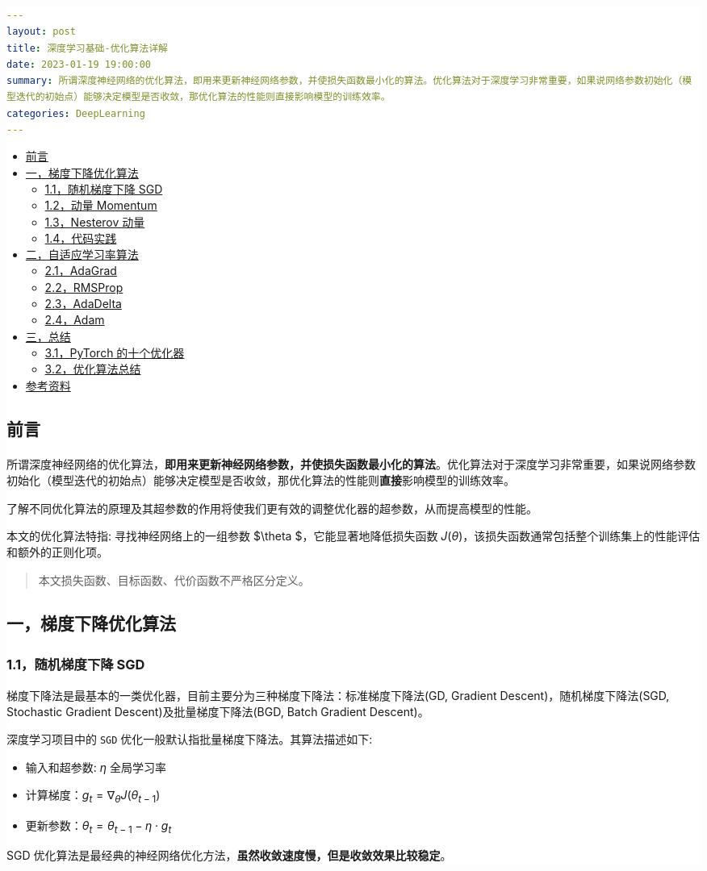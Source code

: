 ```yaml
---
layout: post
title: 深度学习基础-优化算法详解
date: 2023-01-19 19:00:00
summary: 所谓深度神经网络的优化算法，即用来更新神经网络参数，并使损失函数最小化的算法。优化算法对于深度学习非常重要，如果说网络参数初始化（模型迭代的初始点）能够决定模型是否收敛，那优化算法的性能则直接影响模型的训练效率。
categories: DeepLearning
---
```


- [前言](#前言)
- [一，梯度下降优化算法](#一梯度下降优化算法)
  - [1.1，随机梯度下降 SGD](#11随机梯度下降-sgd)
  - [1.2，动量 Momentum](#12动量-momentum)
  - [1.3，Nesterov 动量](#13nesterov-动量)
  - [1.4，代码实践](#14代码实践)
- [二，自适应学习率算法](#二自适应学习率算法)
  - [2.1，AdaGrad](#21adagrad)
  - [2.2，RMSProp](#22rmsprop)
  - [2.3，AdaDelta](#23adadelta)
  - [2.4，Adam](#24adam)
- [三，总结](#三总结)
  - [3.1，PyTorch 的十个优化器](#31pytorch-的十个优化器)
  - [3.2，优化算法总结](#32优化算法总结)
- [参考资料](#参考资料)

## 前言

所谓深度神经网络的优化算法，**即用来更新神经网络参数，并使损失函数最小化的算法**。优化算法对于深度学习非常重要，如果说网络参数初始化（模型迭代的初始点）能够决定模型是否收敛，那优化算法的性能则**直接**影响模型的训练效率。

了解不同优化算法的原理及其超参数的作用将使我们更有效的调整优化器的超参数，从而提高模型的性能。

本文的优化算法特指: 寻找神经网络上的一组参数 $\theta $，它能显著地降低损失函数 $J(\theta )$，该损失函数通常包括整个训练集上的性能评估和额外的正则化项。

> 本文损失函数、目标函数、代价函数不严格区分定义。

## 一，梯度下降优化算法

### 1.1，随机梯度下降 SGD

梯度下降法是最基本的一类优化器，目前主要分为三种梯度下降法：标准梯度下降法(GD, Gradient Descent)，随机梯度下降法(SGD, Stochastic Gradient Descent)及批量梯度下降法(BGD, Batch Gradient Descent)。

深度学习项目中的 `SGD` 优化一般默认指批量梯度下降法。其算法描述如下:

- 输入和超参数: $\eta$ 全局学习率

- 计算梯度：$g_t = \nabla_\theta J(\theta_{t-1})$

- 更新参数：$\theta_t = \theta_{t-1} - \eta \cdot g_t$

SGD 优化算法是最经典的神经网络优化方法，**虽然收敛速度慢，但是收敛效果比较稳定**。
